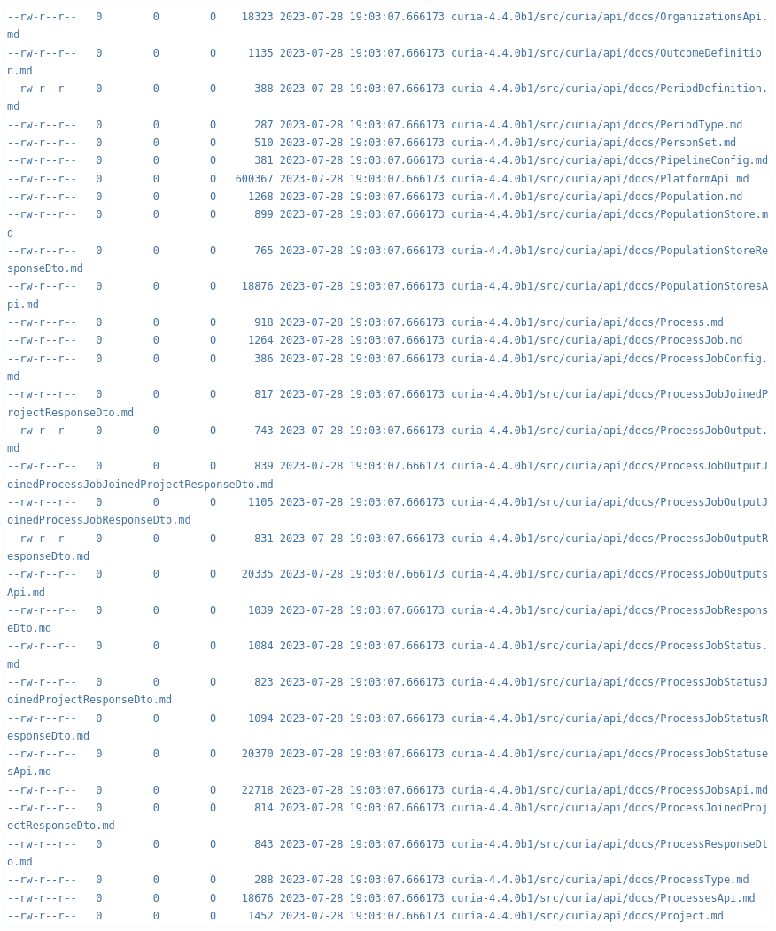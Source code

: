 ```diff
--rw-r--r--   0        0        0    18323 2023-07-28 19:03:07.666173 curia-4.4.0b1/src/curia/api/docs/OrganizationsApi.md
--rw-r--r--   0        0        0     1135 2023-07-28 19:03:07.666173 curia-4.4.0b1/src/curia/api/docs/OutcomeDefinition.md
--rw-r--r--   0        0        0      388 2023-07-28 19:03:07.666173 curia-4.4.0b1/src/curia/api/docs/PeriodDefinition.md
--rw-r--r--   0        0        0      287 2023-07-28 19:03:07.666173 curia-4.4.0b1/src/curia/api/docs/PeriodType.md
--rw-r--r--   0        0        0      510 2023-07-28 19:03:07.666173 curia-4.4.0b1/src/curia/api/docs/PersonSet.md
--rw-r--r--   0        0        0      381 2023-07-28 19:03:07.666173 curia-4.4.0b1/src/curia/api/docs/PipelineConfig.md
--rw-r--r--   0        0        0   600367 2023-07-28 19:03:07.666173 curia-4.4.0b1/src/curia/api/docs/PlatformApi.md
--rw-r--r--   0        0        0     1268 2023-07-28 19:03:07.666173 curia-4.4.0b1/src/curia/api/docs/Population.md
--rw-r--r--   0        0        0      899 2023-07-28 19:03:07.666173 curia-4.4.0b1/src/curia/api/docs/PopulationStore.md
--rw-r--r--   0        0        0      765 2023-07-28 19:03:07.666173 curia-4.4.0b1/src/curia/api/docs/PopulationStoreResponseDto.md
--rw-r--r--   0        0        0    18876 2023-07-28 19:03:07.666173 curia-4.4.0b1/src/curia/api/docs/PopulationStoresApi.md
--rw-r--r--   0        0        0      918 2023-07-28 19:03:07.666173 curia-4.4.0b1/src/curia/api/docs/Process.md
--rw-r--r--   0        0        0     1264 2023-07-28 19:03:07.666173 curia-4.4.0b1/src/curia/api/docs/ProcessJob.md
--rw-r--r--   0        0        0      386 2023-07-28 19:03:07.666173 curia-4.4.0b1/src/curia/api/docs/ProcessJobConfig.md
--rw-r--r--   0        0        0      817 2023-07-28 19:03:07.666173 curia-4.4.0b1/src/curia/api/docs/ProcessJobJoinedProjectResponseDto.md
--rw-r--r--   0        0        0      743 2023-07-28 19:03:07.666173 curia-4.4.0b1/src/curia/api/docs/ProcessJobOutput.md
--rw-r--r--   0        0        0      839 2023-07-28 19:03:07.666173 curia-4.4.0b1/src/curia/api/docs/ProcessJobOutputJoinedProcessJobJoinedProjectResponseDto.md
--rw-r--r--   0        0        0     1105 2023-07-28 19:03:07.666173 curia-4.4.0b1/src/curia/api/docs/ProcessJobOutputJoinedProcessJobResponseDto.md
--rw-r--r--   0        0        0      831 2023-07-28 19:03:07.666173 curia-4.4.0b1/src/curia/api/docs/ProcessJobOutputResponseDto.md
--rw-r--r--   0        0        0    20335 2023-07-28 19:03:07.666173 curia-4.4.0b1/src/curia/api/docs/ProcessJobOutputsApi.md
--rw-r--r--   0        0        0     1039 2023-07-28 19:03:07.666173 curia-4.4.0b1/src/curia/api/docs/ProcessJobResponseDto.md
--rw-r--r--   0        0        0     1084 2023-07-28 19:03:07.666173 curia-4.4.0b1/src/curia/api/docs/ProcessJobStatus.md
--rw-r--r--   0        0        0      823 2023-07-28 19:03:07.666173 curia-4.4.0b1/src/curia/api/docs/ProcessJobStatusJoinedProjectResponseDto.md
--rw-r--r--   0        0        0     1094 2023-07-28 19:03:07.666173 curia-4.4.0b1/src/curia/api/docs/ProcessJobStatusResponseDto.md
--rw-r--r--   0        0        0    20370 2023-07-28 19:03:07.666173 curia-4.4.0b1/src/curia/api/docs/ProcessJobStatusesApi.md
--rw-r--r--   0        0        0    22718 2023-07-28 19:03:07.666173 curia-4.4.0b1/src/curia/api/docs/ProcessJobsApi.md
--rw-r--r--   0        0        0      814 2023-07-28 19:03:07.666173 curia-4.4.0b1/src/curia/api/docs/ProcessJoinedProjectResponseDto.md
--rw-r--r--   0        0        0      843 2023-07-28 19:03:07.666173 curia-4.4.0b1/src/curia/api/docs/ProcessResponseDto.md
--rw-r--r--   0        0        0      288 2023-07-28 19:03:07.666173 curia-4.4.0b1/src/curia/api/docs/ProcessType.md
--rw-r--r--   0        0        0    18676 2023-07-28 19:03:07.666173 curia-4.4.0b1/src/curia/api/docs/ProcessesApi.md
--rw-r--r--   0        0        0     1452 2023-07-28 19:03:07.666173 curia-4.4.0b1/src/curia/api/docs/Project.md
```
